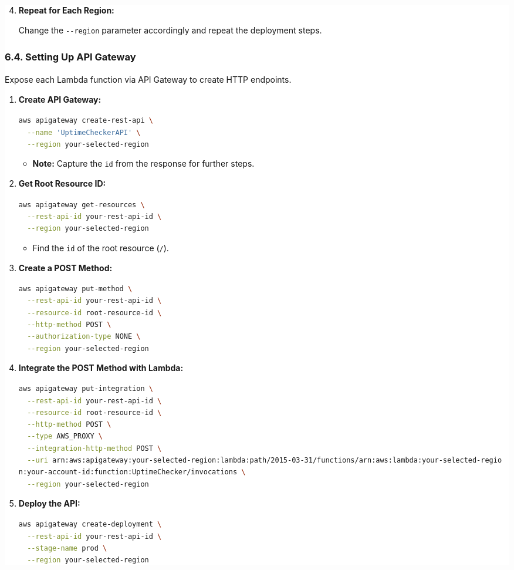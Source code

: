 4. **Repeat for Each Region:**

   Change the `--region` parameter accordingly and repeat the deployment steps.

### **6.4. Setting Up API Gateway**

Expose each Lambda function via API Gateway to create HTTP endpoints.

1. **Create API Gateway:**

   ```bash
   aws apigateway create-rest-api \
     --name 'UptimeCheckerAPI' \
     --region your-selected-region
   ```

   - **Note:** Capture the `id` from the response for further steps.

2. **Get Root Resource ID:**

   ```bash
   aws apigateway get-resources \
     --rest-api-id your-rest-api-id \
     --region your-selected-region
   ```

   - Find the `id` of the root resource (`/`).

3. **Create a POST Method:**

   ```bash
   aws apigateway put-method \
     --rest-api-id your-rest-api-id \
     --resource-id root-resource-id \
     --http-method POST \
     --authorization-type NONE \
     --region your-selected-region
   ```

4. **Integrate the POST Method with Lambda:**

   ```bash
   aws apigateway put-integration \
     --rest-api-id your-rest-api-id \
     --resource-id root-resource-id \
     --http-method POST \
     --type AWS_PROXY \
     --integration-http-method POST \
     --uri arn:aws:apigateway:your-selected-region:lambda:path/2015-03-31/functions/arn:aws:lambda:your-selected-region:your-account-id:function:UptimeChecker/invocations \
     --region your-selected-region
   ```

5. **Deploy the API:**

   ```bash
   aws apigateway create-deployment \
     --rest-api-id your-rest-api-id \
     --stage-name prod \
     --region your-selected-region
   ```
